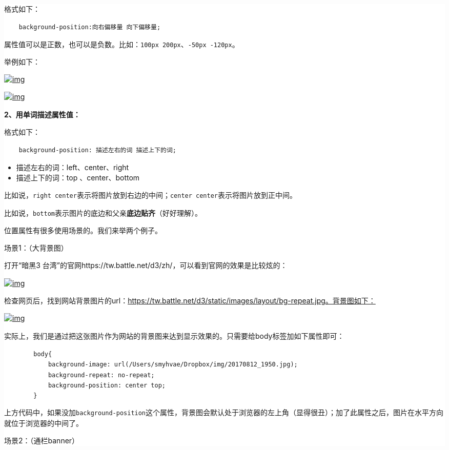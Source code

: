 格式如下：

```
	background-position:向右偏移量 向下偏移量;
```

属性值可以是正数，也可以是负数。比如：`100px 200px`、`-50px -120px`。

举例如下：

[![img](Imag/687474703a2f2f696d672e736d79687661652e636f6d2f32303137303831325f313634332e706e67)](https://camo.githubusercontent.com/12c59403cb0a823a51ae4d45d3a90e8f28da094c53ff2dd346c9c63a4d0f2841/687474703a2f2f696d672e736d79687661652e636f6d2f32303137303831325f313634332e706e67)

[![img](Imag/687474703a2f2f696d672e736d79687661652e636f6d2f32303137303831325f313634352e706e67)](https://camo.githubusercontent.com/354b17e50eada2e274807a580ecd3e2973a2f9748c48cd67cff1e199b9bb7912/687474703a2f2f696d672e736d79687661652e636f6d2f32303137303831325f313634352e706e67)

**2、用单词描述属性值：**

格式如下：

```
	background-position: 描述左右的词 描述上下的词;
```

- 描述左右的词：left、center、right
- 描述上下的词：top 、center、bottom

比如说，`right center`表示将图片放到右边的中间；`center center`表示将图片放到正中间。

比如说，`bottom`表示图片的底边和父亲**底边贴齐**（好好理解）。

位置属性有很多使用场景的。我们来举两个例子。

场景1：（大背景图）

打开“暗黑3 台湾”的官网https://tw.battle.net/d3/zh/，可以看到官网的效果是比较炫的：

[![img](Imag/687474703a2f2f696d672e736d79687661652e636f6d2f32303137303831325f313934352e6a7067)](https://camo.githubusercontent.com/587a69895a115d5b4130d44a77e386f2d3f9e48d19ba9206a3ce1357d4fac46e/687474703a2f2f696d672e736d79687661652e636f6d2f32303137303831325f313934352e6a7067)

检查网页后，找到网站背景图片的url：https://tw.battle.net/d3/static/images/layout/bg-repeat.jpg。背景图如下：

[![img](Imag/687474703a2f2f696d672e736d79687661652e636f6d2f32303137303831325f313935302e6a7067)](https://camo.githubusercontent.com/0ae9c60fb9b92f3f8254eb7a6456e05a795abc40fb377eb422b68755ca98768b/687474703a2f2f696d672e736d79687661652e636f6d2f32303137303831325f313935302e6a7067)

实际上，我们是通过把这张图片作为网站的背景图来达到显示效果的。只需要给body标签加如下属性即可：

```
        body{
            background-image: url(/Users/smyhvae/Dropbox/img/20170812_1950.jpg);
            background-repeat: no-repeat;
            background-position: center top;
        }
```

上方代码中，如果没加`background-position`这个属性，背景图会默认处于浏览器的左上角（显得很丑）；加了此属性之后，图片在水平方向就位于浏览器的中间了。

场景2：（通栏banner）
